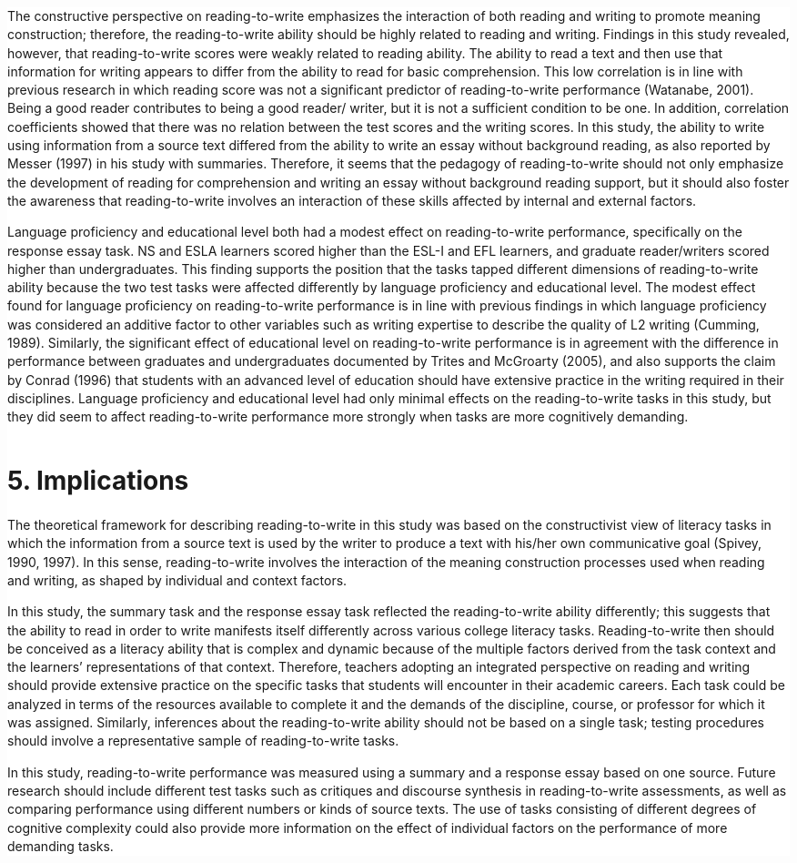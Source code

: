 The constructive perspective on reading-to-write emphasizes the interaction of both reading and writing to promote meaning construction; therefore, the reading-to-write ability should be highly related to reading and writing. Findings in this study revealed, however, that reading-to-write scores were weakly related to reading ability. The ability to read a text and then use that information for writing appears to differ from the ability to read for basic comprehension. This low correlation is in line with previous research in which reading score was not a significant predictor of reading-to-write performance (Watanabe, 2001). Being a good reader contributes to being a good reader/ writer, but it is not a sufficient condition to be one. In addition, correlation coefficients showed that there was no relation between the test scores and the writing scores. In this study, the ability to write using information from a source text differed from the ability to write an essay without background reading, as also reported by Messer (1997) in his study with summaries. Therefore, it seems that the pedagogy of reading-to-write should not only emphasize the development of reading for comprehension and writing an essay without background reading support, but it should also foster the awareness that reading-to-write involves an interaction of these skills affected by internal and external factors.

Language proficiency and educational level both had a modest effect on reading-to-write performance, specifically on the response essay task. NS and ESLA learners scored higher than the ESL-I and EFL learners, and graduate reader/writers scored higher than undergraduates. This finding supports the position that the tasks tapped different dimensions of reading-to-write ability because the two test tasks were affected differently by language proficiency and educational level. The modest effect found for language proficiency on reading-to-write performance is in line with previous findings in which language proficiency was considered an additive factor to other variables such as writing expertise to describe the quality of L2 writing (Cumming, 1989). Similarly, the significant effect of educational level on reading-to-write performance is in agreement with the difference in performance between graduates and undergraduates documented by Trites and McGroarty (2005), and also supports the claim by Conrad (1996) that students with an advanced level of education should have extensive practice in the writing required in their disciplines. Language proficiency and educational level had only minimal effects on the reading-to-write tasks in this study, but they did seem to affect reading-to-write performance more strongly when tasks are more cognitively demanding.

# 5. Implications

The theoretical framework for describing reading-to-write in this study was based on the constructivist view of literacy tasks in which the information from a source text is used by the writer to produce a text with his/her own communicative goal (Spivey, 1990, 1997). In this sense, reading-to-write involves the interaction of the meaning construction processes used when reading and writing, as shaped by individual and context factors.

In this study, the summary task and the response essay task reflected the reading-to-write ability differently; this suggests that the ability to read in order to write manifests itself differently across various college literacy tasks. Reading-to-write then should be conceived as a literacy ability that is complex and dynamic because of the multiple factors derived from the task context and the learners’ representations of that context. Therefore, teachers adopting an integrated perspective on reading and writing should provide extensive practice on the specific tasks that students will encounter in their academic careers. Each task could be analyzed in terms of the resources available to complete it and the demands of the discipline, course, or professor for which it was assigned. Similarly, inferences about the reading-to-write ability should not be based on a single task; testing procedures should involve a representative sample of reading-to-write tasks.

In this study, reading-to-write performance was measured using a summary and a response essay based on one source. Future research should include different test tasks such as critiques and discourse synthesis in reading-to-write assessments, as well as comparing performance using different numbers or kinds of source texts. The use of tasks consisting of different degrees of cognitive complexity could also provide more information on the effect of individual factors on the performance of more demanding tasks.
